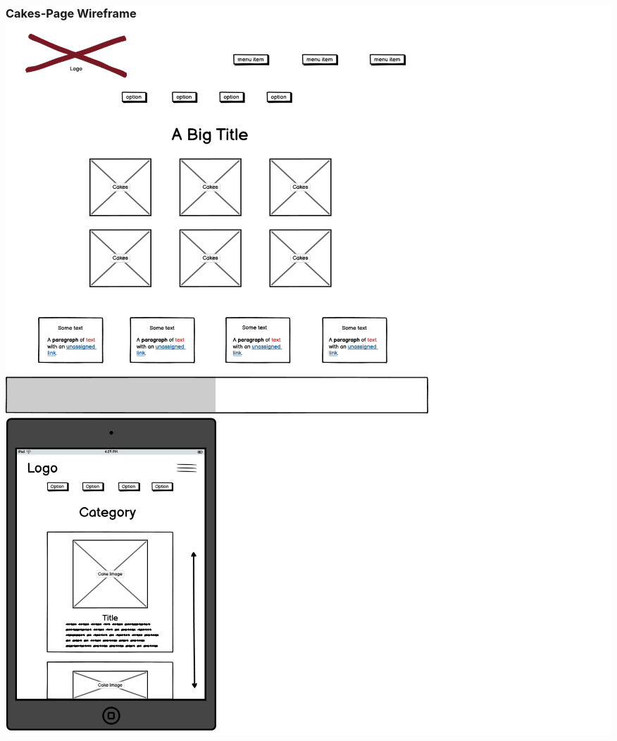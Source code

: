 
### Cakes-Page Wireframe
![Cakes-Desktop-Wireframe](./assets/docs/Wireframe%20Cakes.png) ![Home-Mobile-Wireframe](./assets/docs//Wireframe-Mobile%20Cakes.png)
